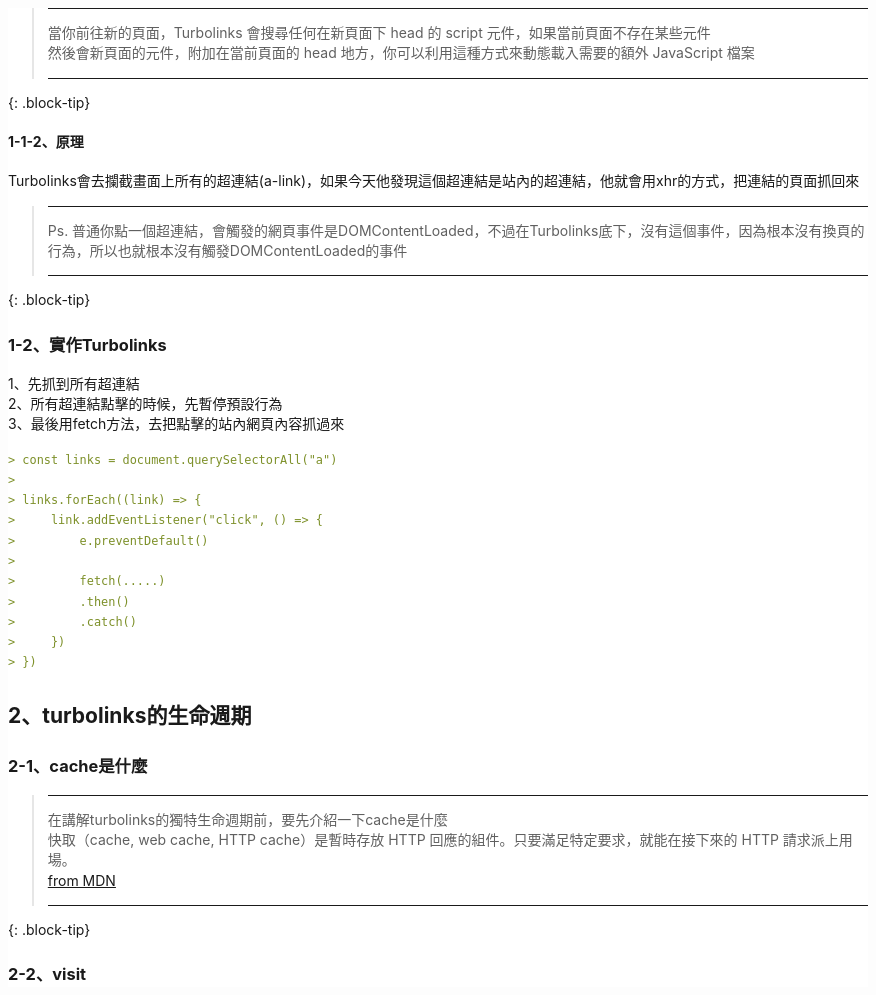 > ---    
> 當你前往新的頁面，Turbolinks 會搜尋任何在新頁面下 head 的 script 元件，如果當前頁面不存在某些元件    
> 然後會新頁面的元件，附加在當前頁面的 head 地方，你可以利用這種方式來動態載入需要的額外 JavaScript 檔案   
>    
> ---    
{: .block-tip}


#### 1-1-2、原理
Turbolinks會去攔截畫面上所有的超連結(a-link)，如果今天他發現這個超連結是站內的超連結，他就會用xhr的方式，把連結的頁面抓回來

> ---    
> Ps. 普通你點一個超連結，會觸發的網頁事件是DOMContentLoaded，不過在Turbolinks底下，沒有這個事件，因為根本沒有換頁的行為，所以也就根本沒有觸發DOMContentLoaded的事件     
>   
> ---    
{: .block-tip}


### 1-2、實作Turbolinks
 
1、先抓到所有超連結     
2、所有超連結點擊的時候，先暫停預設行為     
3、最後用fetch方法，去把點擊的站內網頁內容抓過來    

```md
> const links = document.querySelectorAll("a")
> 
> links.forEach((link) => {
>     link.addEventListener("click", () => {
>         e.preventDefault()
> 
>         fetch(.....)
>         .then()
>         .catch()
>     })
> })
```



2、turbolinks的生命週期
------

### 2-1、cache是什麼

> ---   
> 在講解turbolinks的獨特生命週期前，要先介紹一下cache是什麼  
> 快取（cache, web cache, HTTP cache）是暫時存放 HTTP 回應的組件。只要滿足特定要求，就能在接下來的 HTTP 請求派上用場。   
> [from MDN](https://developer.mozilla.org/zh-TW/docs/Glossary/Cache)    
>   
> ---    
{: .block-tip}


### 2-2、visit
